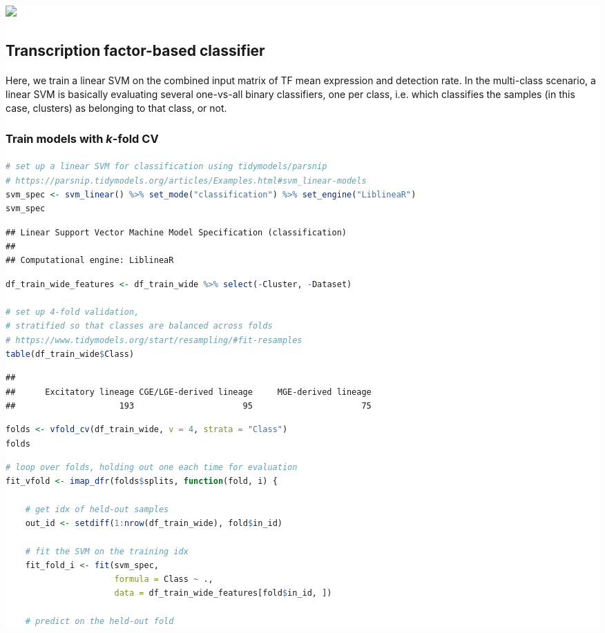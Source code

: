 ![](/project/kleinman/bhavyaa.chandarana/from_hydra/2023-05-NB-FOXR2/public/figures/05//class_balance-1.png)

## Transcription factor-based classifier

Here, we train a linear SVM on the combined input matrix of TF mean expression and detection
rate. In the multi-class scenario, a linear SVM is basically evaluating several one-vs-all
binary classifiers, one per class, i.e. which classifies the samples (in this case, clusters) as belonging
to that class, or not.

### Train models with $k$-fold CV


```r
# set up a linear SVM for classification using tidymodels/parsnip
# https://parsnip.tidymodels.org/articles/Examples.html#svm_linear-models
svm_spec <- svm_linear() %>% set_mode("classification") %>% set_engine("LiblineaR")
svm_spec
```

```
## Linear Support Vector Machine Model Specification (classification)
## 
## Computational engine: LiblineaR
```

```r
df_train_wide_features <- df_train_wide %>% select(-Cluster, -Dataset)

# set up 4-fold validation,
# stratified so that classes are balanced across folds
# https://www.tidymodels.org/start/resampling/#fit-resamples
table(df_train_wide$Class)
```

```
## 
##      Excitatory lineage CGE/LGE-derived lineage     MGE-derived lineage 
##                     193                      95                      75
```

```r
folds <- vfold_cv(df_train_wide, v = 4, strata = "Class")
folds
```

<div data-pagedtable="false">
  <script data-pagedtable-source type="application/json">
{"columns":[{"label":["splits"],"name":[1],"type":["list"],"align":["right"]},{"label":["id"],"name":[2],"type":["chr"],"align":["left"]}],"data":[{"1":"<S3: vfold_split>","2":"Fold1"},{"1":"<S3: vfold_split>","2":"Fold2"},{"1":"<S3: vfold_split>","2":"Fold3"},{"1":"<S3: vfold_split>","2":"Fold4"}],"options":{"columns":{"min":{},"max":[10]},"rows":{"min":[10],"max":[10]},"pages":{}}}
  </script>
</div>

```r
# loop over folds, holding out one each time for evaluation
fit_vfold <- imap_dfr(folds$splits, function(fold, i) {
    
    # get idx of held-out samples
    out_id <- setdiff(1:nrow(df_train_wide), fold$in_id)
    
    # fit the SVM on the training idx
    fit_fold_i <- fit(svm_spec,
                      formula = Class ~ .,
                      data = df_train_wide_features[fold$in_id, ])
    
    # predict on the held-out fold
```